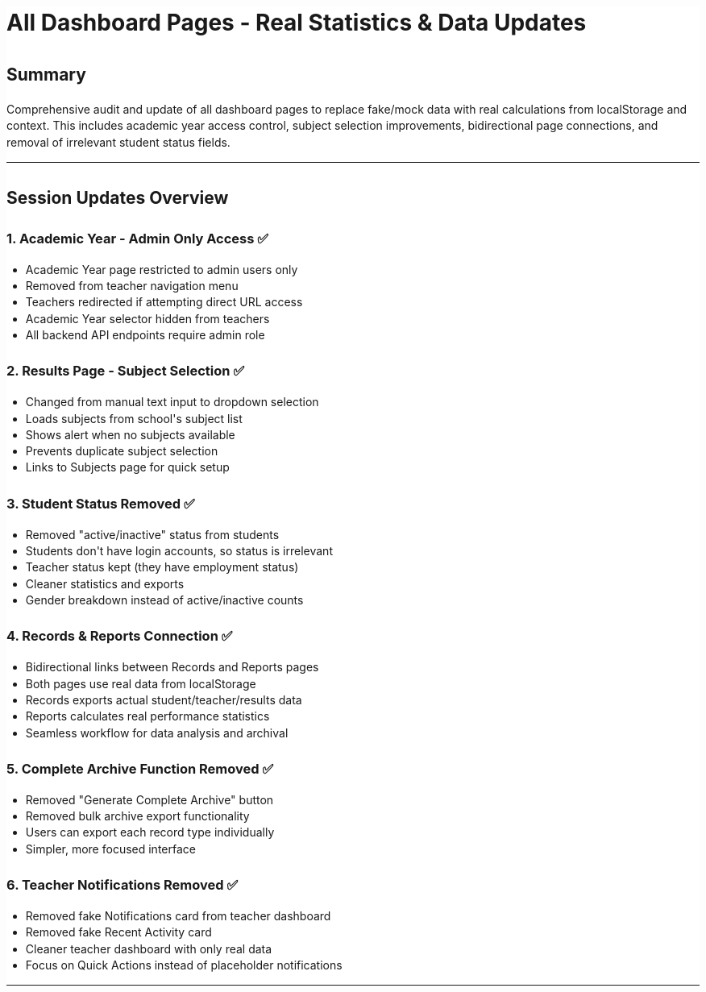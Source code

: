 # All Dashboard Pages - Real Statistics & Data Updates

## Summary
Comprehensive audit and update of all dashboard pages to replace fake/mock data with real calculations from localStorage and context. This includes academic year access control, subject selection improvements, bidirectional page connections, and removal of irrelevant student status fields.

---

## Session Updates Overview

### 1. Academic Year - Admin Only Access ✅
- Academic Year page restricted to admin users only
- Removed from teacher navigation menu
- Teachers redirected if attempting direct URL access
- Academic Year selector hidden from teachers
- All backend API endpoints require admin role

### 2. Results Page - Subject Selection ✅
- Changed from manual text input to dropdown selection
- Loads subjects from school's subject list
- Shows alert when no subjects available
- Prevents duplicate subject selection
- Links to Subjects page for quick setup

### 3. Student Status Removed ✅
- Removed "active/inactive" status from students
- Students don't have login accounts, so status is irrelevant
- Teacher status kept (they have employment status)
- Cleaner statistics and exports
- Gender breakdown instead of active/inactive counts

### 4. Records & Reports Connection ✅
- Bidirectional links between Records and Reports pages
- Both pages use real data from localStorage
- Records exports actual student/teacher/results data
- Reports calculates real performance statistics
- Seamless workflow for data analysis and archival

### 5. Complete Archive Function Removed ✅
- Removed "Generate Complete Archive" button
- Removed bulk archive export functionality
- Users can export each record type individually
- Simpler, more focused interface

### 6. Teacher Notifications Removed ✅
- Removed fake Notifications card from teacher dashboard
- Removed fake Recent Activity card
- Cleaner teacher dashboard with only real data
- Focus on Quick Actions instead of placeholder notifications

---